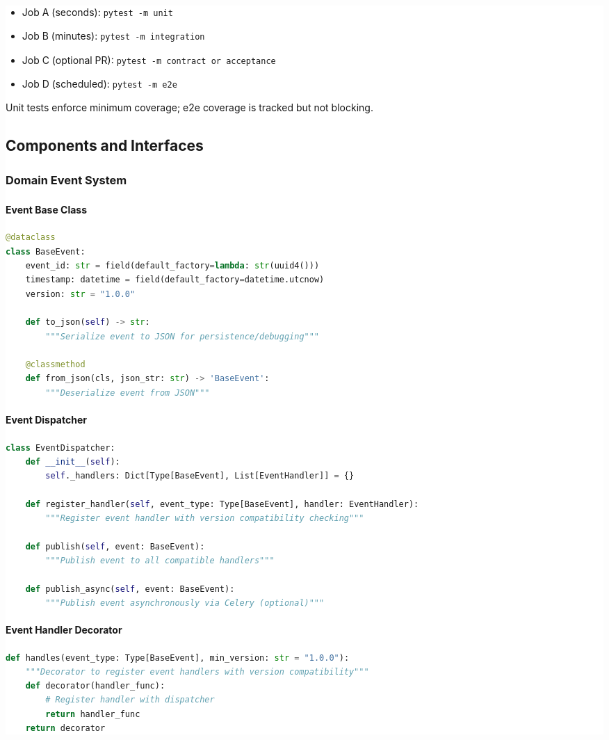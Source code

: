 - Job A (seconds): `pytest -m unit`

- Job B (minutes): `pytest -m integration`

- Job C (optional PR): `pytest -m contract or acceptance`

- Job D (scheduled): `pytest -m e2e`

Unit tests enforce minimum coverage; e2e coverage is tracked but not blocking.


## Components and Interfaces

### Domain Event System

#### Event Base Class
```python
@dataclass
class BaseEvent:
    event_id: str = field(default_factory=lambda: str(uuid4()))
    timestamp: datetime = field(default_factory=datetime.utcnow)
    version: str = "1.0.0"

    def to_json(self) -> str:
        """Serialize event to JSON for persistence/debugging"""

    @classmethod
    def from_json(cls, json_str: str) -> 'BaseEvent':
        """Deserialize event from JSON"""
```

#### Event Dispatcher
```python
class EventDispatcher:
    def __init__(self):
        self._handlers: Dict[Type[BaseEvent], List[EventHandler]] = {}

    def register_handler(self, event_type: Type[BaseEvent], handler: EventHandler):
        """Register event handler with version compatibility checking"""

    def publish(self, event: BaseEvent):
        """Publish event to all compatible handlers"""

    def publish_async(self, event: BaseEvent):
        """Publish event asynchronously via Celery (optional)"""
```

#### Event Handler Decorator
```python
def handles(event_type: Type[BaseEvent], min_version: str = "1.0.0"):
    """Decorator to register event handlers with version compatibility"""
    def decorator(handler_func):
        # Register handler with dispatcher
        return handler_func
    return decorator
```
